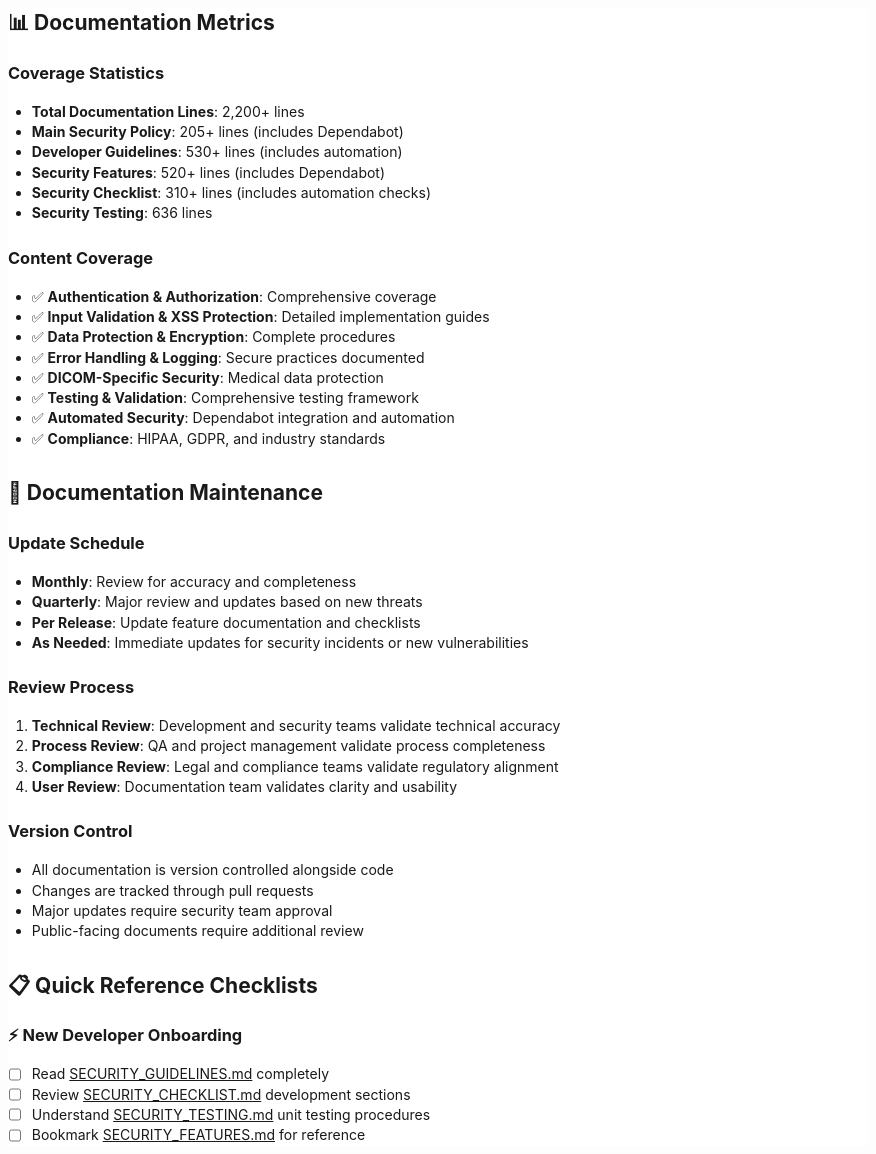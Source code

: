 ## 📊 Documentation Metrics

### Coverage Statistics
- **Total Documentation Lines**: 2,200+ lines
- **Main Security Policy**: 205+ lines (includes Dependabot)
- **Developer Guidelines**: 530+ lines (includes automation)
- **Security Features**: 520+ lines (includes Dependabot)
- **Security Checklist**: 310+ lines (includes automation checks)
- **Security Testing**: 636 lines

### Content Coverage
- ✅ **Authentication & Authorization**: Comprehensive coverage
- ✅ **Input Validation & XSS Protection**: Detailed implementation guides
- ✅ **Data Protection & Encryption**: Complete procedures
- ✅ **Error Handling & Logging**: Secure practices documented
- ✅ **DICOM-Specific Security**: Medical data protection
- ✅ **Testing & Validation**: Comprehensive testing framework
- ✅ **Automated Security**: Dependabot integration and automation
- ✅ **Compliance**: HIPAA, GDPR, and industry standards

## 🔄 Documentation Maintenance

### Update Schedule
- **Monthly**: Review for accuracy and completeness
- **Quarterly**: Major review and updates based on new threats
- **Per Release**: Update feature documentation and checklists
- **As Needed**: Immediate updates for security incidents or new vulnerabilities

### Review Process
1. **Technical Review**: Development and security teams validate technical accuracy
2. **Process Review**: QA and project management validate process completeness
3. **Compliance Review**: Legal and compliance teams validate regulatory alignment
4. **User Review**: Documentation team validates clarity and usability

### Version Control
- All documentation is version controlled alongside code
- Changes are tracked through pull requests
- Major updates require security team approval
- Public-facing documents require additional review

## 📋 Quick Reference Checklists

### ⚡ New Developer Onboarding
- [ ] Read [SECURITY_GUIDELINES.md](SECURITY_GUIDELINES.md) completely
- [ ] Review [SECURITY_CHECKLIST.md](SECURITY_CHECKLIST.md) development sections
- [ ] Understand [SECURITY_TESTING.md](SECURITY_TESTING.md) unit testing procedures
- [ ] Bookmark [SECURITY_FEATURES.md](SECURITY_FEATURES.md) for reference
